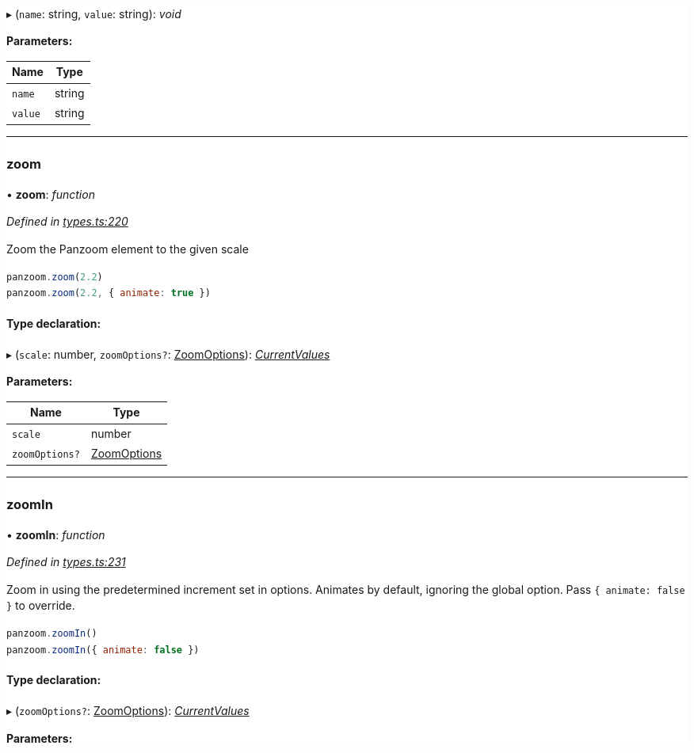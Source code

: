 ▸ (`name`: string, `value`: string): *void*

**Parameters:**

Name | Type |
------ | ------ |
`name` | string |
`value` | string |

___

###  zoom

• **zoom**: *function*

*Defined in [types.ts:220](https://github.com/timmywil/panzoom/blob/b082b5a/src/types.ts#L220)*

Zoom the Panzoom element to the given scale

```js
panzoom.zoom(2.2)
panzoom.zoom(2.2, { animate: true })
```

#### Type declaration:

▸ (`scale`: number, `zoomOptions?`: [ZoomOptions](../modules/_types_.md#zoomoptions)): *[CurrentValues](_types_.currentvalues.md)*

**Parameters:**

Name | Type |
------ | ------ |
`scale` | number |
`zoomOptions?` | [ZoomOptions](../modules/_types_.md#zoomoptions) |

___

###  zoomIn

• **zoomIn**: *function*

*Defined in [types.ts:231](https://github.com/timmywil/panzoom/blob/b082b5a/src/types.ts#L231)*

Zoom in using the predetermined increment set in options.
Animates by default, ignoring the global option.
Pass `{ animate: false }` to override.

```js
panzoom.zoomIn()
panzoom.zoomIn({ animate: false })
```

#### Type declaration:

▸ (`zoomOptions?`: [ZoomOptions](../modules/_types_.md#zoomoptions)): *[CurrentValues](_types_.currentvalues.md)*

**Parameters:**
